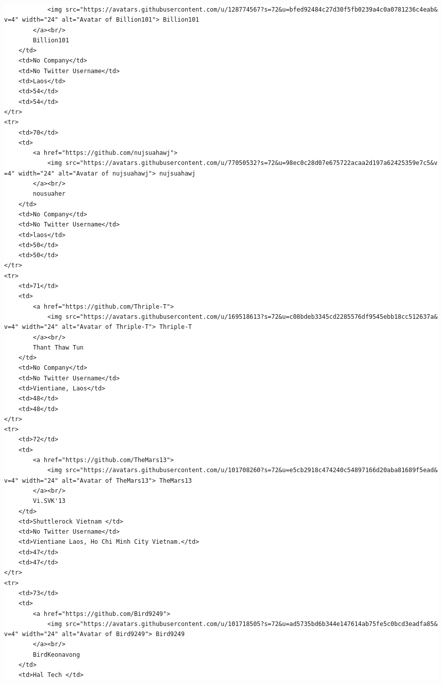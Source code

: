 				<img src="https://avatars.githubusercontent.com/u/128774567?s=72&u=bfed92484c27d30f5fb0239a4c0a0781236c4eab&v=4" width="24" alt="Avatar of Billion101"> Billion101
			</a><br/>
			Billion101
		</td>
		<td>No Company</td>
		<td>No Twitter Username</td>
		<td>Laos</td>
		<td>54</td>
		<td>54</td>
	</tr>
	<tr>
		<td>70</td>
		<td>
			<a href="https://github.com/nujsuahawj">
				<img src="https://avatars.githubusercontent.com/u/77050532?s=72&u=98ec0c28d07e675722acaa2d197a62425359e7c5&v=4" width="24" alt="Avatar of nujsuahawj"> nujsuahawj
			</a><br/>
			nousuaher
		</td>
		<td>No Company</td>
		<td>No Twitter Username</td>
		<td>laos</td>
		<td>50</td>
		<td>50</td>
	</tr>
	<tr>
		<td>71</td>
		<td>
			<a href="https://github.com/Thriple-T">
				<img src="https://avatars.githubusercontent.com/u/169518613?s=72&u=c08bdeb3345cd2285576df9545ebb18cc512637a&v=4" width="24" alt="Avatar of Thriple-T"> Thriple-T
			</a><br/>
			Thant Thaw Tun
		</td>
		<td>No Company</td>
		<td>No Twitter Username</td>
		<td>Vientiane, Laos</td>
		<td>48</td>
		<td>48</td>
	</tr>
	<tr>
		<td>72</td>
		<td>
			<a href="https://github.com/TheMars13">
				<img src="https://avatars.githubusercontent.com/u/101708260?s=72&u=e5cb2918c474240c54897166d20aba81689f5ead&v=4" width="24" alt="Avatar of TheMars13"> TheMars13
			</a><br/>
			Vi.SVK'13
		</td>
		<td>Shuttlerock Vietnam </td>
		<td>No Twitter Username</td>
		<td>Vientiane Laos, Ho Chi Minh City Vietnam.</td>
		<td>47</td>
		<td>47</td>
	</tr>
	<tr>
		<td>73</td>
		<td>
			<a href="https://github.com/Bird9249">
				<img src="https://avatars.githubusercontent.com/u/101718505?s=72&u=ad5735bd6b344e147614ab75fe5c0bcd3eadfa85&v=4" width="24" alt="Avatar of Bird9249"> Bird9249
			</a><br/>
			BirdKeonavong
		</td>
		<td>Hal Tech </td>